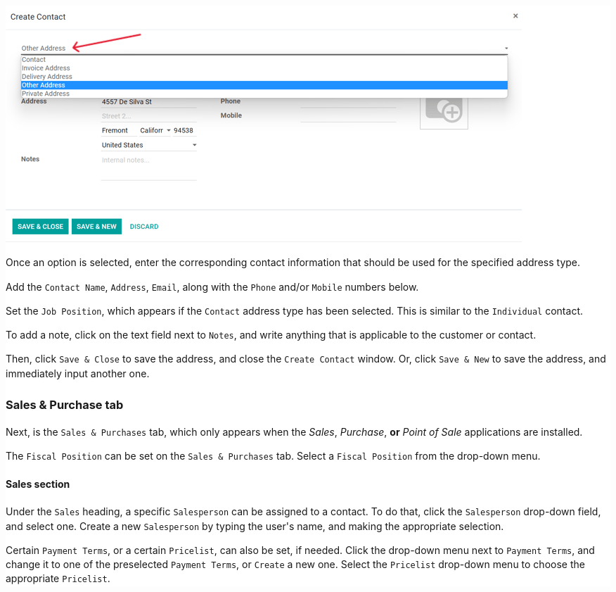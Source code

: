 <img src="contacts/create-contact-window.png" class="align-center"
alt="Create a new contact/address on a contact form." />

Once an option is selected, enter the corresponding contact information
that should be used for the specified address type.

Add the `Contact Name`, `Address`, `Email`, along with the `Phone`
and/or `Mobile` numbers below.

Set the `Job Position`, which appears if the `Contact` address type has
been selected. This is similar to the `Individual` contact.

To add a note, click on the text field next to `Notes`, and write
anything that is applicable to the customer or contact.

Then, click `Save & Close` to save the address, and close the
`Create Contact` window. Or, click `Save & New` to save the address, and
immediately input another one.

### Sales & Purchase tab

Next, is the `Sales & Purchases` tab, which only appears when the
*Sales*, *Purchase*, **or** *Point of Sale* applications are installed.

The `Fiscal Position` can be set on the `Sales & Purchases` tab. Select
a `Fiscal Position` from the drop-down menu.

#### Sales section

Under the `Sales` heading, a specific `Salesperson` can be assigned to a
contact. To do that, click the `Salesperson` drop-down field, and select
one. Create a new `Salesperson` by typing the user's name, and making
the appropriate selection.

Certain `Payment Terms`, or a certain `Pricelist`, can also be set, if
needed. Click the drop-down menu next to `Payment Terms`, and change it
to one of the preselected `Payment Terms`, or `Create` a new one. Select
the `Pricelist` drop-down menu to choose the appropriate `Pricelist`.
